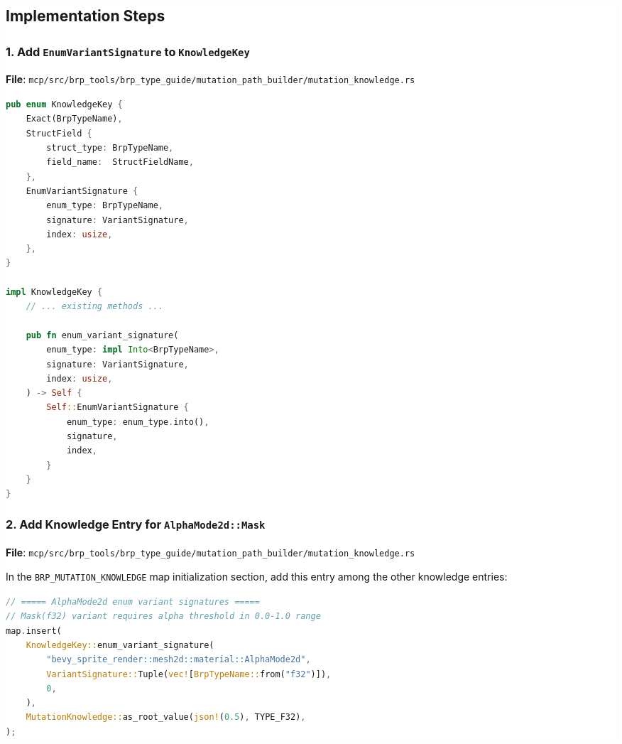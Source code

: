 ## Implementation Steps

### 1. Add `EnumVariantSignature` to `KnowledgeKey`

**File**: `mcp/src/brp_tools/brp_type_guide/mutation_path_builder/mutation_knowledge.rs`

```rust
pub enum KnowledgeKey {
    Exact(BrpTypeName),
    StructField {
        struct_type: BrpTypeName,
        field_name:  StructFieldName,
    },
    EnumVariantSignature {
        enum_type: BrpTypeName,
        signature: VariantSignature,
        index: usize,
    },
}

impl KnowledgeKey {
    // ... existing methods ...

    pub fn enum_variant_signature(
        enum_type: impl Into<BrpTypeName>,
        signature: VariantSignature,
        index: usize,
    ) -> Self {
        Self::EnumVariantSignature {
            enum_type: enum_type.into(),
            signature,
            index,
        }
    }
}
```

### 2. Add Knowledge Entry for `AlphaMode2d::Mask`

**File**: `mcp/src/brp_tools/brp_type_guide/mutation_path_builder/mutation_knowledge.rs`

In the `BRP_MUTATION_KNOWLEDGE` map initialization section, add this entry among the other knowledge entries:

```rust
// ===== AlphaMode2d enum variant signatures =====
// Mask(f32) variant requires alpha threshold in 0.0-1.0 range
map.insert(
    KnowledgeKey::enum_variant_signature(
        "bevy_sprite_render::mesh2d::material::AlphaMode2d",
        VariantSignature::Tuple(vec![BrpTypeName::from("f32")]),
        0,
    ),
    MutationKnowledge::as_root_value(json!(0.5), TYPE_F32),
);
```
